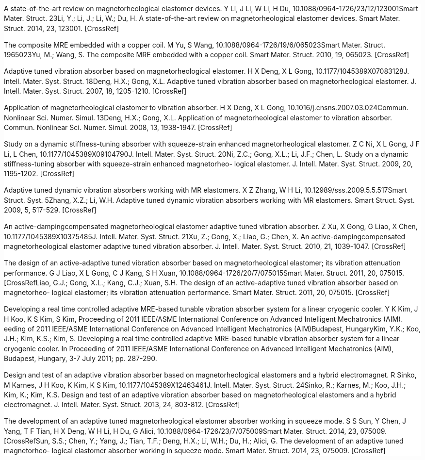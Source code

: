 A state-of-the-art review on magnetorheological elastomer devices. Y Li, J Li, W Li, H Du, 10.1088/0964-1726/23/12/123001Smart Mater. Struct. 23Li, Y.; Li, J.; Li, W.; Du, H. A state-of-the-art review on magnetorheological elastomer devices. Smart Mater. Struct. 2014, 23, 123001. [CrossRef]

The composite MRE embedded with a copper coil. M Yu, S Wang, 10.1088/0964-1726/19/6/065023Smart Mater. Struct. 1965023Yu, M.; Wang, S. The composite MRE embedded with a copper coil. Smart Mater. Struct. 2010, 19, 065023. [CrossRef]

Adaptive tuned vibration absorber based on magnetorheological elastomer. H X Deng, X L Gong, 10.1177/1045389X07083128J. Intell. Mater. Syst. Struct. 18Deng, H.X.; Gong, X.L. Adaptive tuned vibration absorber based on magnetorheological elastomer. J. Intell. Mater. Syst. Struct. 2007, 18, 1205-1210. [CrossRef]

Application of magnetorheological elastomer to vibration absorber. H X Deng, X L Gong, 10.1016/j.cnsns.2007.03.024Commun. Nonlinear Sci. Numer. Simul. 13Deng, H.X.; Gong, X.L. Application of magnetorheological elastomer to vibration absorber. Commun. Nonlinear Sci. Numer. Simul. 2008, 13, 1938-1947. [CrossRef]

Study on a dynamic stiffness-tuning absorber with squeeze-strain enhanced magnetorheological elastomer. Z C Ni, X L Gong, J F Li, L Chen, 10.1177/1045389X09104790J. Intell. Mater. Syst. Struct. 20Ni, Z.C.; Gong, X.L.; Li, J.F.; Chen, L. Study on a dynamic stiffness-tuning absorber with squeeze-strain enhanced magnetorheo- logical elastomer. J. Intell. Mater. Syst. Struct. 2009, 20, 1195-1202. [CrossRef]

Adaptive tuned dynamic vibration absorbers working with MR elastomers. X Z Zhang, W H Li, 10.12989/sss.2009.5.5.517Smart Struct. Syst. 5Zhang, X.Z.; Li, W.H. Adaptive tuned dynamic vibration absorbers working with MR elastomers. Smart Struct. Syst. 2009, 5, 517-529. [CrossRef]

An active-dampingcompensated magnetorheological elastomer adaptive tuned vibration absorber. Z Xu, X Gong, G Liao, X Chen, 10.1177/1045389X10375485J. Intell. Mater. Syst. Struct. 21Xu, Z.; Gong, X.; Liao, G.; Chen, X. An active-dampingcompensated magnetorheological elastomer adaptive tuned vibration absorber. J. Intell. Mater. Syst. Struct. 2010, 21, 1039-1047. [CrossRef]

The design of an active-adaptive tuned vibration absorber based on magnetorheological elastomer; its vibration attenuation performance. G J Liao, X L Gong, C J Kang, S H Xuan, 10.1088/0964-1726/20/7/075015Smart Mater. Struct. 2011, 20, 075015. [CrossRefLiao, G.J.; Gong, X.L.; Kang, C.J.; Xuan, S.H. The design of an active-adaptive tuned vibration absorber based on magnetorheo- logical elastomer; its vibration attenuation performance. Smart Mater. Struct. 2011, 20, 075015. [CrossRef]

Developing a real time controlled adaptive MRE-based tunable vibration absorber system for a linear cryogenic cooler. Y K Kim, J H Koo, K S Kim, S Kim, Proceeding of 2011 IEEE/ASME International Conference on Advanced Intelligent Mechatronics (AIM). eeding of 2011 IEEE/ASME International Conference on Advanced Intelligent Mechatronics (AIM)Budapest, HungaryKim, Y.K.; Koo, J.H.; Kim, K.S.; Kim, S. Developing a real time controlled adaptive MRE-based tunable vibration absorber system for a linear cryogenic cooler. In Proceeding of 2011 IEEE/ASME International Conference on Advanced Intelligent Mechatronics (AIM), Budapest, Hungary, 3-7 July 2011; pp. 287-290.

Design and test of an adaptive vibration absorber based on magnetorheological elastomers and a hybrid electromagnet. R Sinko, M Karnes, J H Koo, K Kim, K S Kim, 10.1177/1045389X12463461J. Intell. Mater. Syst. Struct. 24Sinko, R.; Karnes, M.; Koo, J.H.; Kim, K.; Kim, K.S. Design and test of an adaptive vibration absorber based on magnetorheological elastomers and a hybrid electromagnet. J. Intell. Mater. Syst. Struct. 2013, 24, 803-812. [CrossRef]

The development of an adaptive tuned magnetorheological elastomer absorber working in squeeze mode. S S Sun, Y Chen, J Yang, T F Tian, H X Deng, W H Li, H Du, G Alici, 10.1088/0964-1726/23/7/075009Smart Mater. Struct. 2014, 23, 075009. [CrossRefSun, S.S.; Chen, Y.; Yang, J.; Tian, T.F.; Deng, H.X.; Li, W.H.; Du, H.; Alici, G. The development of an adaptive tuned magnetorheo- logical elastomer absorber working in squeeze mode. Smart Mater. Struct. 2014, 23, 075009. [CrossRef]
